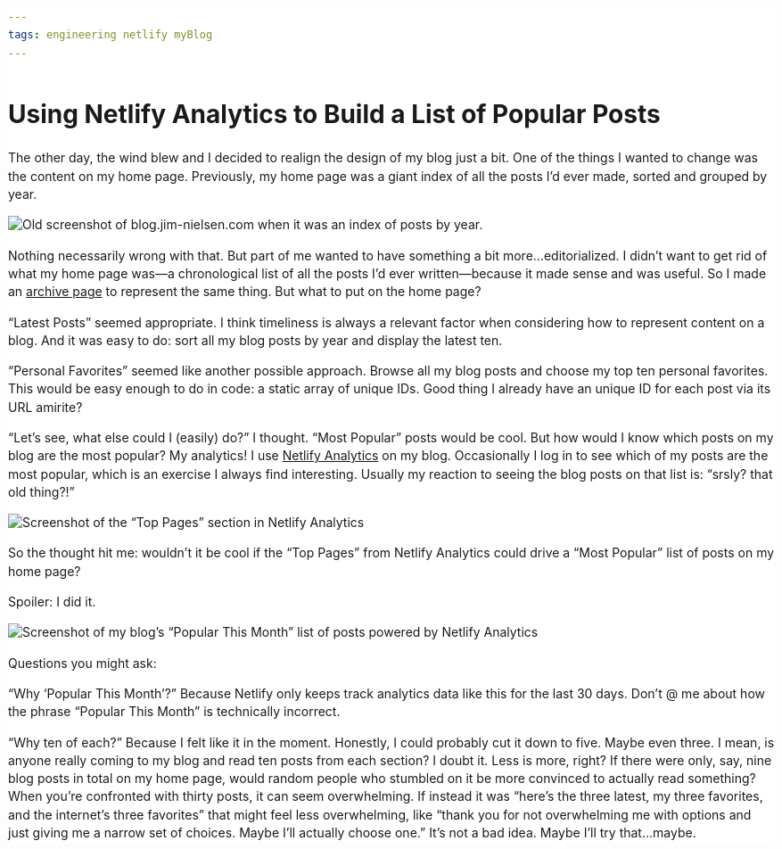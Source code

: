 ```yaml
---
tags: engineering netlify myBlog
---
```


# Using Netlify Analytics to Build a List of Popular Posts

The other day, the wind blew and I decided to realign the design of my blog just a bit. One of the things I wanted to change was the content on my home page. Previously, my home page was a giant index of all the posts I’d ever made, sorted and grouped by year.

<img src="https://cdn.jim-nielsen.com/blog/2020/netlify-analytics-old-blog-index.png" alt="Old screenshot of blog.jim-nielsen.com when it was an index of posts by year." width="1274" height="1139" />

Nothing necessarily wrong with that. But part of me wanted to have something a bit more...editorialized. I didn’t want to get rid of what my home page was—a chronological list of all the posts I’d ever written—because it made sense and was useful. So I made an [archive page](https://blog.jim-nielsen.com/archive/) to represent the same thing. But what to put on the home page?

“Latest Posts” seemed appropriate. I think timeliness is always a relevant factor when considering how to represent content on a blog. And it was easy to do: sort all my blog posts by year and display the latest ten. 

“Personal Favorites” seemed like another possible approach. Browse all my blog posts and choose my top ten personal favorites. This would be easy enough to do in code: a static array of unique IDs. Good thing I already have an unique ID for each post via its URL amirite?

“Let’s see, what else could I (easily) do?” I thought. “Most Popular” posts would be cool. But how would I know which posts on my blog are the most popular? My analytics! I use [Netlify Analytics](https://www.netlify.com/products/analytics/) on my blog. Occasionally I log in to see which of my posts are the most popular, which is an exercise I always find interesting. Usually my reaction to seeing the blog posts on that list is: “srsly? that old thing?!”

<img src="https://cdn.jim-nielsen.com/blog/2020/netlify-analytics-top-pages.png" alt="Screenshot of the “Top Pages” section in Netlify Analytics" width="966" height="778" />

So the thought hit me: wouldn’t it be cool if the “Top Pages” from Netlify Analytics could drive a “Most Popular” list of posts on my home page?

Spoiler: I did it.

<img src="https://cdn.jim-nielsen.com/blog/2020/netlify-analytics-popular-list.png" alt="Screenshot of my blog’s “Popular This Month” list of posts powered by Netlify Analytics" width="1035" height="830" />

Questions you might ask:

“Why ‘Popular This Month’?” Because Netlify only keeps track analytics data like this for the last 30 days. Don’t @ me about how the phrase “Popular This Month” is technically incorrect.

“Why ten of each?” Because I felt like it in the moment. Honestly, I could probably cut it down to five. Maybe even three. I mean, is anyone really coming to my blog and read ten posts from each section? I doubt it. Less is more, right? If there were only, say, nine blog posts in total on my home page, would random people who stumbled on it be more convinced to actually read something? When you’re confronted with thirty posts, it can seem overwhelming. If instead it was “here’s the three latest, my three favorites, and the internet’s three favorites” that might feel less overwhelming, like “thank you for not overwhelming me with options and just giving me a narrow set of choices. Maybe I’ll actually choose one.” It’s not a bad idea. Maybe I’ll try that...maybe.
